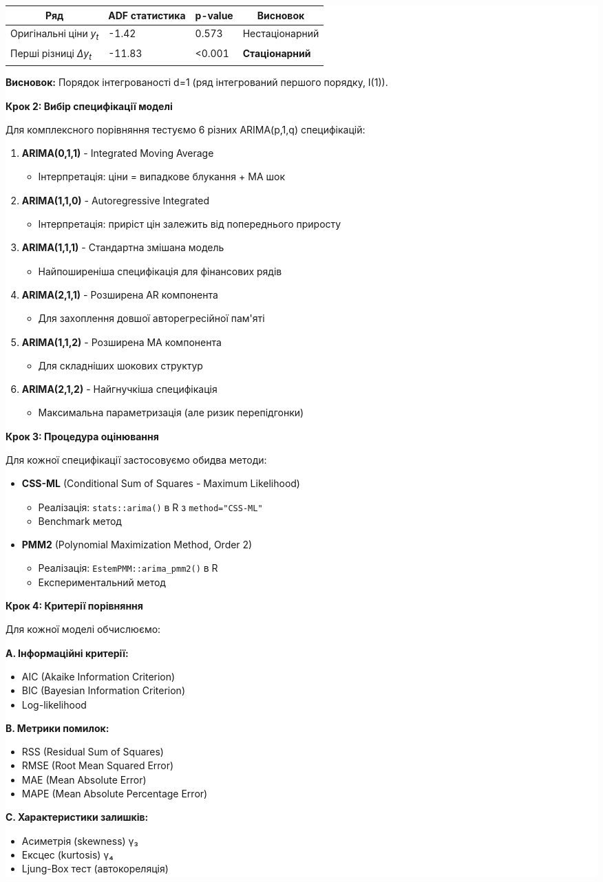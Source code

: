 | Ряд | ADF статистика | p-value | Висновок |
|-----|----------------|---------|----------|
| Оригінальні ціни $y_t$ | -1.42 | 0.573 | Нестаціонарний |
| Перші різниці $\Delta y_t$ | -11.83 | <0.001 | **Стаціонарний** |

**Висновок:** Порядок інтегрованості d=1 (ряд інтегрований першого порядку, I(1)).

**Крок 2: Вибір специфікації моделі**

Для комплексного порівняння тестуємо 6 різних ARIMA(p,1,q) специфікацій:

1. **ARIMA(0,1,1)** - Integrated Moving Average
   - Інтерпретація: ціни = випадкове блукання + MA шок
   
2. **ARIMA(1,1,0)** - Autoregressive Integrated
   - Інтерпретація: приріст цін залежить від попереднього приросту

3. **ARIMA(1,1,1)** - Стандартна змішана модель
   - Найпоширеніша специфікація для фінансових рядів
   
4. **ARIMA(2,1,1)** - Розширена AR компонента
   - Для захоплення довшої авторегресійної пам'яті

5. **ARIMA(1,1,2)** - Розширена MA компонента
   - Для складніших шокових структур

6. **ARIMA(2,1,2)** - Найгнучкіша специфікація
   - Максимальна параметризація (але ризик перепідгонки)

**Крок 3: Процедура оцінювання**

Для кожної специфікації застосовуємо обидва методи:

- **CSS-ML** (Conditional Sum of Squares - Maximum Likelihood)
  - Реалізація: `stats::arima()` в R з `method="CSS-ML"`
  - Benchmark метод

- **PMM2** (Polynomial Maximization Method, Order 2)
  - Реалізація: `EstemPMM::arima_pmm2()` в R
  - Експериментальний метод

**Крок 4: Критерії порівняння**

Для кожної моделі обчислюємо:

**A. Інформаційні критерії:**
- AIC (Akaike Information Criterion)
- BIC (Bayesian Information Criterion)
- Log-likelihood

**B. Метрики помилок:**
- RSS (Residual Sum of Squares)
- RMSE (Root Mean Squared Error)
- MAE (Mean Absolute Error)
- MAPE (Mean Absolute Percentage Error)

**C. Характеристики залишків:**
- Асиметрія (skewness) γ₃
- Ексцес (kurtosis) γ₄
- Ljung-Box тест (автокореляція)
